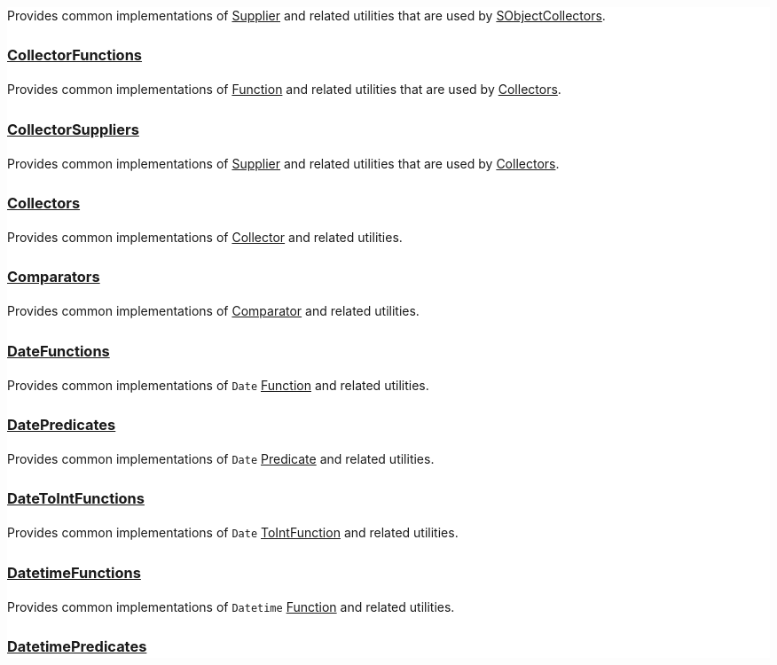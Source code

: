 Provides common implementations of [Supplier](/docs/Functional-Abstract-Classes/Supplier.md) and related utilities that are used by [SObjectCollectors](/docs/Functional-Built-In-Classes/SObjectCollectors.md).

### [CollectorFunctions](/docs/Functional-Built-In-Classes/CollectorFunctions.md)

Provides common implementations of [Function](/docs/Functional-Abstract-Classes/Function.md) and related utilities that are used by [Collectors](/docs/Functional-Built-In-Classes/Collectors.md).

### [CollectorSuppliers](/docs/Functional-Built-In-Classes/CollectorSuppliers.md)

Provides common implementations of [Supplier](/docs/Functional-Abstract-Classes/Supplier.md) and related utilities that are used by [Collectors](/docs/Functional-Built-In-Classes/Collectors.md).

### [Collectors](/docs/Functional-Built-In-Classes/Collectors.md)

Provides common implementations of [Collector](/docs/Functional-Abstract-Classes/Collector.md) and related utilities.

### [Comparators](/docs/Functional-Built-In-Classes/Comparators.md)

Provides common implementations of [Comparator](/docs/Functional-Abstract-Classes/Comparator.md) and related utilities.

### [DateFunctions](/docs/Functional-Built-In-Classes/DateFunctions.md)

Provides common implementations of `Date` [Function](/docs/Functional-Abstract-Classes/Function.md) and related utilities.

### [DatePredicates](/docs/Functional-Built-In-Classes/DatePredicates.md)

Provides common implementations of `Date` [Predicate](/docs/Functional-Abstract-Classes/Predicate.md) and related utilities.

### [DateToIntFunctions](/docs/Functional-Built-In-Classes/DateToIntFunctions.md)

Provides common implementations of `Date` [ToIntFunction](/docs/Functional-Abstract-Classes/ToIntFunction.md) and related utilities.

### [DatetimeFunctions](/docs/Functional-Built-In-Classes/DatetimeFunctions.md)

Provides common implementations of `Datetime` [Function](/docs/Functional-Abstract-Classes/Function.md) and related utilities.

### [DatetimePredicates](/docs/Functional-Built-In-Classes/DatetimePredicates.md)
